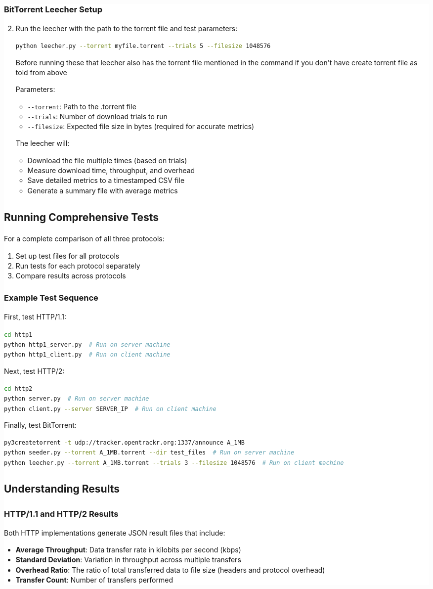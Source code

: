 ### BitTorrent Leecher Setup

2. Run the leecher with the path to the torrent file and test parameters:
   ```bash
   python leecher.py --torrent myfile.torrent --trials 5 --filesize 1048576
   ```
   Before running these that leecher also has the torrent file mentioned in the command if you don't have create torrent file as told from above

   Parameters:
   - `--torrent`: Path to the .torrent file
   - `--trials`: Number of download trials to run
   - `--filesize`: Expected file size in bytes (required for accurate metrics)

   The leecher will:
   - Download the file multiple times (based on trials)
   - Measure download time, throughput, and overhead
   - Save detailed metrics to a timestamped CSV file
   - Generate a summary file with average metrics

## Running Comprehensive Tests

For a complete comparison of all three protocols:

1. Set up test files for all protocols
2. Run tests for each protocol separately
3. Compare results across protocols

### Example Test Sequence

First, test HTTP/1.1:
```bash
cd http1
python http1_server.py  # Run on server machine
python http1_client.py  # Run on client machine
```

Next, test HTTP/2:
```bash
cd http2
python server.py  # Run on server machine
python client.py --server SERVER_IP  # Run on client machine
```

Finally, test BitTorrent:
```bash
py3createtorrent -t udp://tracker.opentrackr.org:1337/announce A_1MB
python seeder.py --torrent A_1MB.torrent --dir test_files  # Run on server machine
python leecher.py --torrent A_1MB.torrent --trials 3 --filesize 1048576  # Run on client machine
```

## Understanding Results

### HTTP/1.1 and HTTP/2 Results
Both HTTP implementations generate JSON result files that include:
- **Average Throughput**: Data transfer rate in kilobits per second (kbps)
- **Standard Deviation**: Variation in throughput across multiple transfers
- **Overhead Ratio**: The ratio of total transferred data to file size (headers and protocol overhead)
- **Transfer Count**: Number of transfers performed
